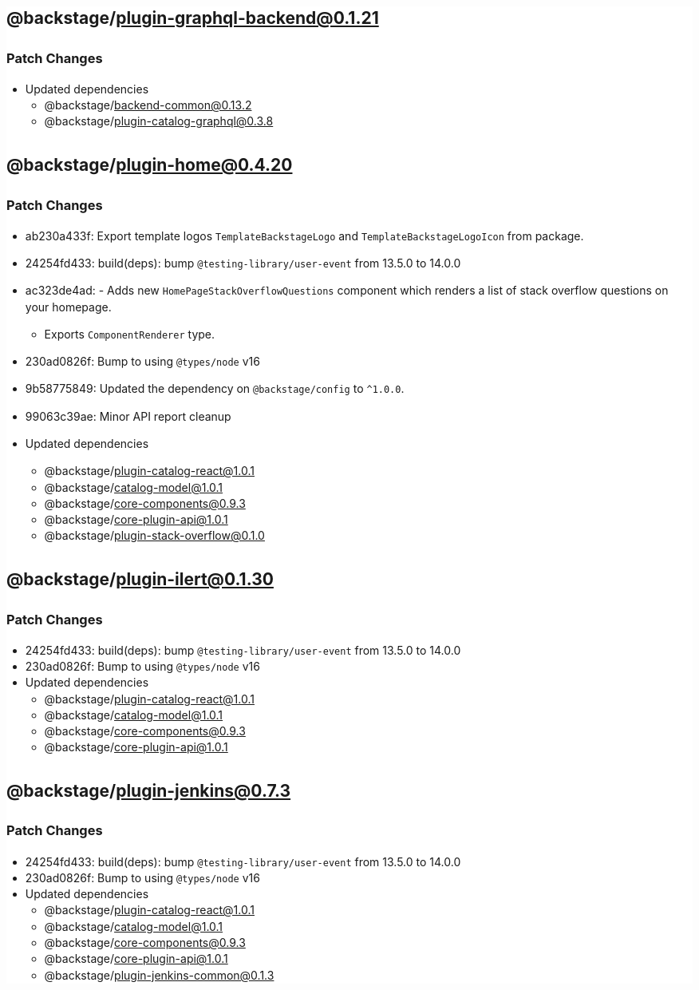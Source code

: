## @backstage/plugin-graphql-backend@0.1.21

### Patch Changes

- Updated dependencies
  - @backstage/backend-common@0.13.2
  - @backstage/plugin-catalog-graphql@0.3.8

## @backstage/plugin-home@0.4.20

### Patch Changes

- ab230a433f: Export template logos `TemplateBackstageLogo` and `TemplateBackstageLogoIcon` from package.

- 24254fd433: build(deps): bump `@testing-library/user-event` from 13.5.0 to 14.0.0

- ac323de4ad: - Adds new `HomePageStackOverflowQuestions` component which renders a list of stack overflow questions on your homepage.

  - Exports `ComponentRenderer` type.

- 230ad0826f: Bump to using `@types/node` v16

- 9b58775849: Updated the dependency on `@backstage/config` to `^1.0.0`.

- 99063c39ae: Minor API report cleanup

- Updated dependencies
  - @backstage/plugin-catalog-react@1.0.1
  - @backstage/catalog-model@1.0.1
  - @backstage/core-components@0.9.3
  - @backstage/core-plugin-api@1.0.1
  - @backstage/plugin-stack-overflow@0.1.0

## @backstage/plugin-ilert@0.1.30

### Patch Changes

- 24254fd433: build(deps): bump `@testing-library/user-event` from 13.5.0 to 14.0.0
- 230ad0826f: Bump to using `@types/node` v16
- Updated dependencies
  - @backstage/plugin-catalog-react@1.0.1
  - @backstage/catalog-model@1.0.1
  - @backstage/core-components@0.9.3
  - @backstage/core-plugin-api@1.0.1

## @backstage/plugin-jenkins@0.7.3

### Patch Changes

- 24254fd433: build(deps): bump `@testing-library/user-event` from 13.5.0 to 14.0.0
- 230ad0826f: Bump to using `@types/node` v16
- Updated dependencies
  - @backstage/plugin-catalog-react@1.0.1
  - @backstage/catalog-model@1.0.1
  - @backstage/core-components@0.9.3
  - @backstage/core-plugin-api@1.0.1
  - @backstage/plugin-jenkins-common@0.1.3
